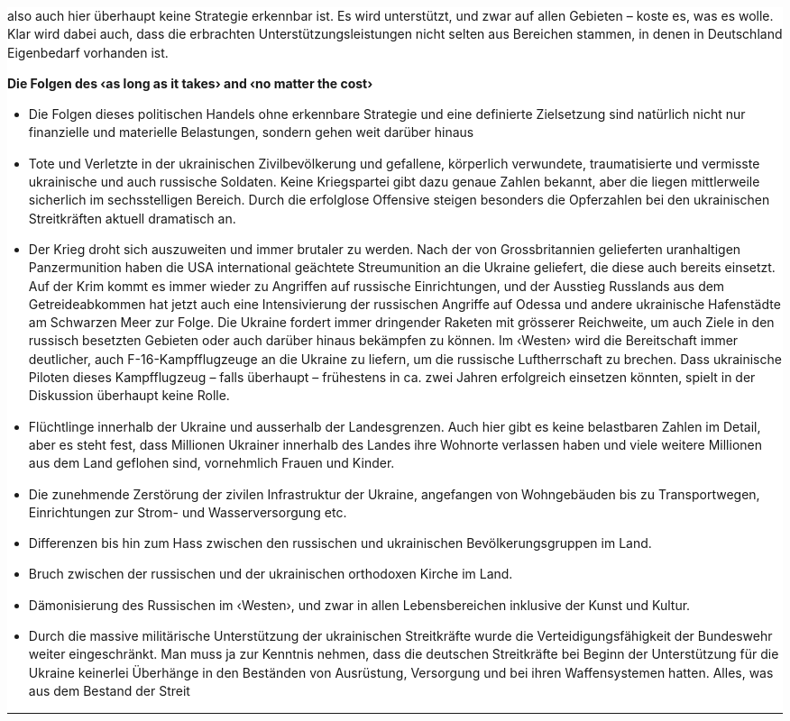 also auch hier überhaupt keine Strategie erkennbar ist. Es wird unterstützt, und zwar auf allen Gebieten –
koste es, was es wolle. Klar wird dabei auch, dass die erbrachten Unterstützungsleistungen nicht selten aus
Bereichen stammen, in denen in Deutschland Eigenbedarf vorhanden ist.

**Die Folgen des ‹as long as it takes› and ‹no matter the cost›**

- Die Folgen dieses politischen Handels ohne erkennbare Strategie und eine definierte Zielsetzung sind
natürlich nicht nur finanzielle und materielle Belastungen, sondern gehen weit darüber hinaus

- Tote und Verletzte in der ukrainischen Zivilbevölkerung und gefallene, körperlich verwundete, traumatisierte und vermisste ukrainische und auch russische Soldaten. Keine Kriegspartei gibt dazu genaue Zahlen bekannt, aber die liegen mittlerweile sicherlich im sechsstelligen Bereich. Durch die erfolglose Offensive steigen besonders die Opferzahlen bei den ukrainischen Streitkräften aktuell dramatisch an.

- Der Krieg droht sich auszuweiten und immer brutaler zu werden. Nach der von Grossbritannien gelieferten uranhaltigen Panzermunition haben die USA international geächtete Streumunition an die Ukraine
geliefert, die diese auch bereits einsetzt. Auf der Krim kommt es immer wieder zu Angriffen auf russische
Einrichtungen, und der Ausstieg Russlands aus dem Getreideabkommen hat jetzt auch eine Intensivierung der russischen Angriffe auf Odessa und andere ukrainische Hafenstädte am Schwarzen Meer zur
Folge. Die Ukraine fordert immer dringender Raketen mit grösserer Reichweite, um auch Ziele in den
russisch besetzten Gebieten oder auch darüber hinaus bekämpfen zu können. Im ‹Westen› wird die
Bereitschaft immer deutlicher, auch F-16-Kampfflugzeuge an die Ukraine zu liefern, um die russische
Luftherrschaft zu brechen. Dass ukrainische Piloten dieses Kampfflugzeug – falls überhaupt – frühestens
in ca. zwei Jahren erfolgreich einsetzen könnten, spielt in der Diskussion überhaupt keine Rolle.

- Flüchtlinge innerhalb der Ukraine und ausserhalb der Landesgrenzen. Auch hier gibt es keine belastbaren Zahlen im Detail, aber es steht fest, dass Millionen Ukrainer innerhalb des Landes ihre Wohnorte
verlassen haben und viele weitere Millionen aus dem Land geflohen sind, vornehmlich Frauen und
Kinder.

- Die zunehmende Zerstörung der zivilen Infrastruktur der Ukraine, angefangen von Wohngebäuden bis
zu Transportwegen, Einrichtungen zur Strom- und Wasserversorgung etc.

- Differenzen bis hin zum Hass zwischen den russischen und ukrainischen Bevölkerungsgruppen im Land.

- Bruch zwischen der russischen und der ukrainischen orthodoxen Kirche im Land.

- Dämonisierung des Russischen im ‹Westen›, und zwar in allen Lebensbereichen inklusive der Kunst und
Kultur.

- Durch die massive militärische Unterstützung der ukrainischen Streitkräfte wurde die Verteidigungsfähigkeit der Bundeswehr weiter eingeschränkt. Man muss ja zur Kenntnis nehmen, dass die deutschen
Streitkräfte bei Beginn der Unterstützung für die Ukraine keinerlei Überhänge in den Beständen von
Ausrüstung, Versorgung und bei ihren Waffensystemen hatten. Alles, was aus dem Bestand der Streit

-----
